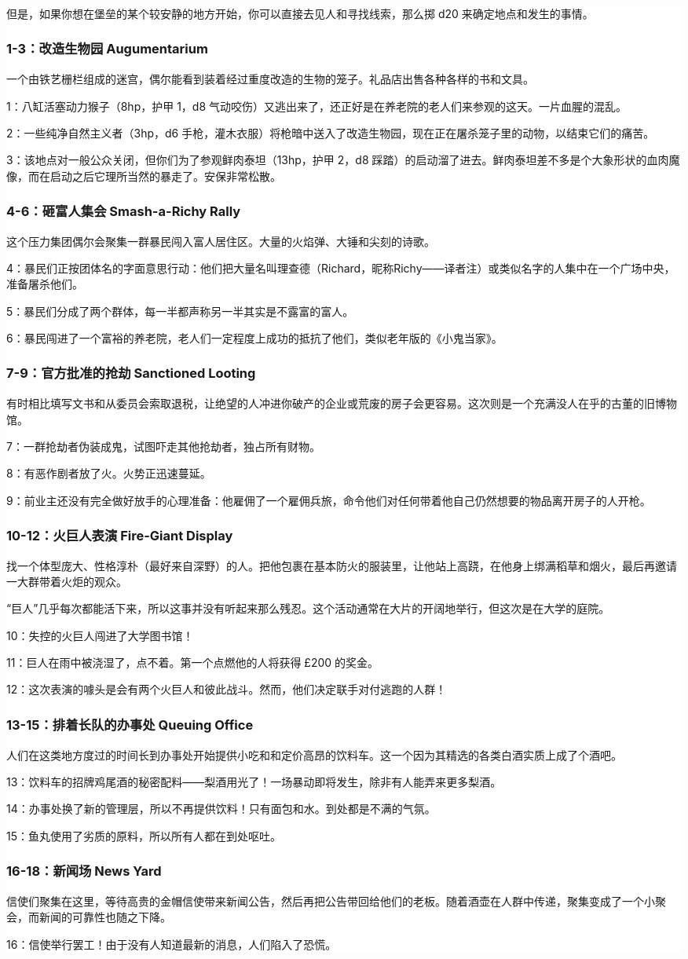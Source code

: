 但是，如果你想在堡垒的某个较安静的地方开始，你可以直接去见人和寻找线索，那么掷 d20 来确定地点和发生的事情。

### 1-3：改造生物园 Augumentarium

一个由铁艺栅栏组成的迷宫，偶尔能看到装着经过重度改造的生物的笼子。礼品店出售各种各样的书和文具。

1：八缸活塞动力猴子（8hp，护甲 1，d8 气动咬伤）又逃出来了，还正好是在养老院的老人们来参观的这天。一片血腥的混乱。

2：一些纯净自然主义者（3hp，d6 手枪，灌木衣服）将枪暗中送入了改造生物园，现在正在屠杀笼子里的动物，以结束它们的痛苦。

3：该地点对一般公众关闭，但你们为了参观鲜肉泰坦（13hp，护甲 2，d8 踩踏）的启动溜了进去。鲜肉泰坦差不多是个大象形状的血肉魔像，而在启动之后它理所当然的暴走了。安保非常松散。

### 4-6：砸富人集会 Smash-a-Richy Rally

这个压力集团偶尔会聚集一群暴民闯入富人居住区。大量的火焰弹、大锤和尖刻的诗歌。

4：暴民们正按团体名的字面意思行动：他们把大量名叫理查德（Richard，昵称Richy——译者注）或类似名字的人集中在一个广场中央，准备屠杀他们。

5：暴民们分成了两个群体，每一半都声称另一半其实是不露富的富人。

6：暴民闯进了一个富裕的养老院，老人们一定程度上成功的抵抗了他们，类似老年版的《小鬼当家》。

### 7-9：官方批准的抢劫 Sanctioned Looting

有时相比填写文书和从委员会索取退税，让绝望的人冲进你破产的企业或荒废的房子会更容易。这次则是一个充满没人在乎的古董的旧博物馆。

7：一群抢劫者伪装成鬼，试图吓走其他抢劫者，独占所有财物。

8：有恶作剧者放了火。火势正迅速蔓延。

9：前业主还没有完全做好放手的心理准备：他雇佣了一个雇佣兵旅，命令他们对任何带着他自己仍然想要的物品离开房子的人开枪。

### 10-12：火巨人表演 Fire-Giant Display

找一个体型庞大、性格淳朴（最好来自深野）的人。把他包裹在基本防火的服装里，让他站上高跷，在他身上绑满稻草和烟火，最后再邀请一大群带着火炬的观众。 

“巨人”几乎每次都能活下来，所以这事并没有听起来那么残忍。这个活动通常在大片的开阔地举行，但这次是在大学的庭院。

10：失控的火巨人闯进了大学图书馆！

11：巨人在雨中被浇湿了，点不着。第一个点燃他的人将获得 £200 的奖金。

12：这次表演的噱头是会有两个火巨人和彼此战斗。然而，他们决定联手对付逃跑的人群！

### 13-15：排着长队的办事处 Queuing Office

人们在这类地方度过的时间长到办事处开始提供小吃和和定价高昂的饮料车。这一个因为其精选的各类白酒实质上成了个酒吧。

13：饮料车的招牌鸡尾酒的秘密配料——梨酒用光了！一场暴动即将发生，除非有人能弄来更多梨酒。

14：办事处换了新的管理层，所以不再提供饮料！只有面包和水。到处都是不满的气氛。

15：鱼丸使用了劣质的原料，所以所有人都在到处呕吐。

### 16-18：新闻场 News Yard

信使们聚集在这里，等待高贵的金帽信使带来新闻公告，然后再把公告带回给他们的老板。随着酒壶在人群中传递，聚集变成了一个小聚会，而新闻的可靠性也随之下降。

16：信使举行罢工！由于没有人知道最新的消息，人们陷入了恐慌。
